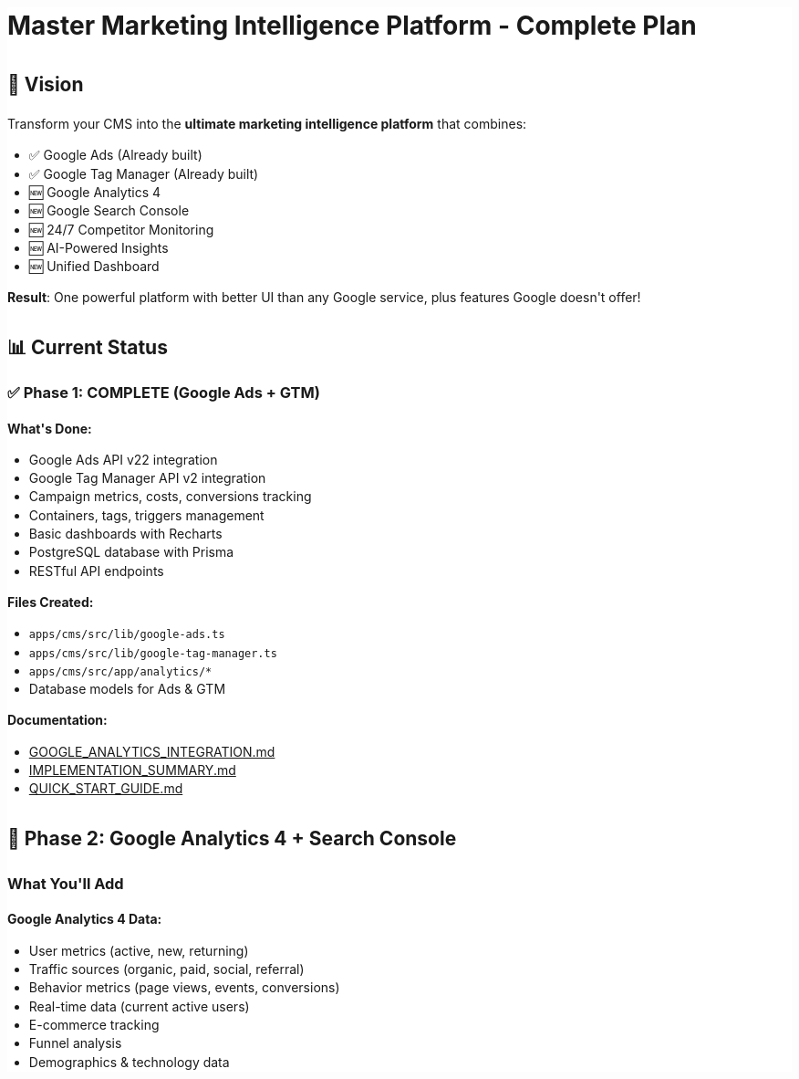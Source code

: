 # Master Marketing Intelligence Platform - Complete Plan

## 🎯 Vision

Transform your CMS into the **ultimate marketing intelligence platform** that combines:
- ✅ Google Ads (Already built)
- ✅ Google Tag Manager (Already built)
- 🆕 Google Analytics 4
- 🆕 Google Search Console
- 🆕 24/7 Competitor Monitoring
- 🆕 AI-Powered Insights
- 🆕 Unified Dashboard

**Result**: One powerful platform with better UI than any Google service, plus features Google doesn't offer!

## 📊 Current Status

### ✅ Phase 1: COMPLETE (Google Ads + GTM)

**What's Done:**
- Google Ads API v22 integration
- Google Tag Manager API v2 integration
- Campaign metrics, costs, conversions tracking
- Containers, tags, triggers management
- Basic dashboards with Recharts
- PostgreSQL database with Prisma
- RESTful API endpoints

**Files Created:**
- `apps/cms/src/lib/google-ads.ts`
- `apps/cms/src/lib/google-tag-manager.ts`
- `apps/cms/src/app/analytics/*`
- Database models for Ads & GTM

**Documentation:**
- [GOOGLE_ANALYTICS_INTEGRATION.md](apps/cms/GOOGLE_ANALYTICS_INTEGRATION.md)
- [IMPLEMENTATION_SUMMARY.md](IMPLEMENTATION_SUMMARY.md)
- [QUICK_START_GUIDE.md](QUICK_START_GUIDE.md)

## 🚀 Phase 2: Google Analytics 4 + Search Console

### What You'll Add

**Google Analytics 4 Data:**
- User metrics (active, new, returning)
- Traffic sources (organic, paid, social, referral)
- Behavior metrics (page views, events, conversions)
- Real-time data (current active users)
- E-commerce tracking
- Funnel analysis
- Demographics & technology data
